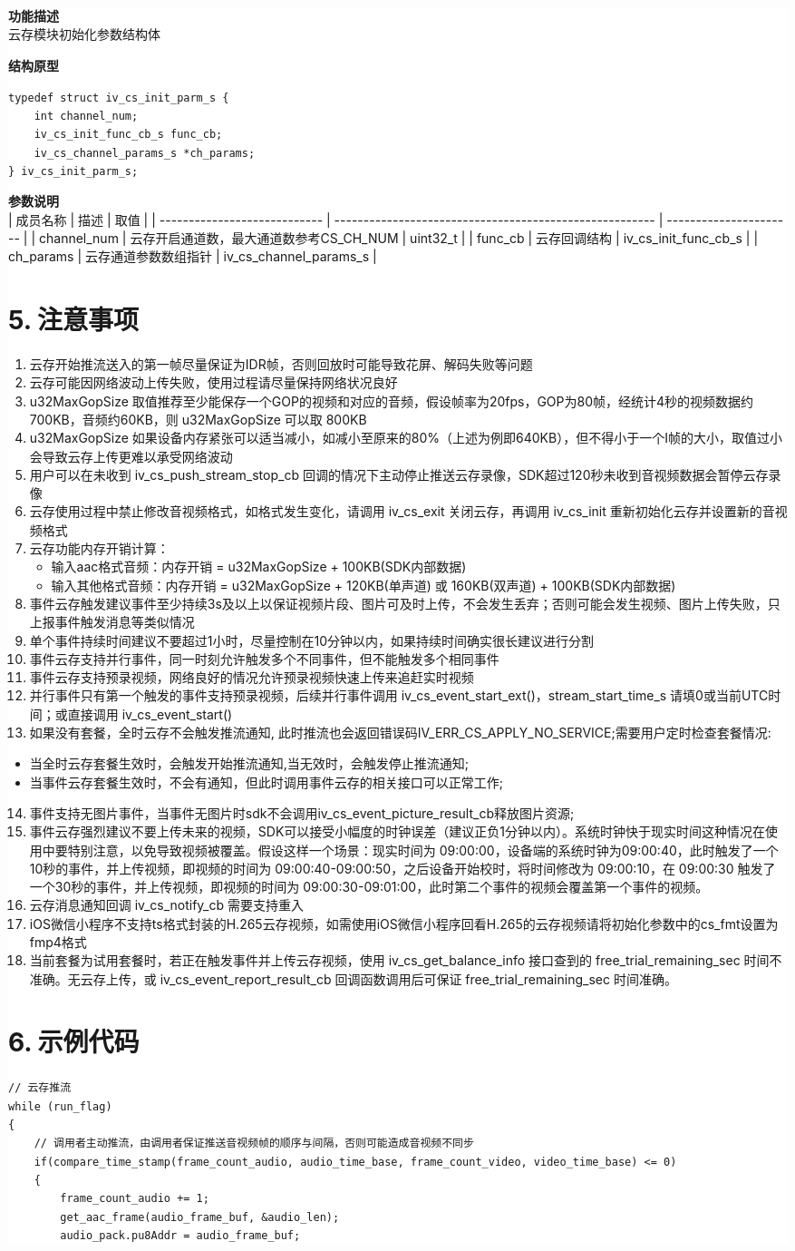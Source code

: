 **功能描述**  
云存模块初始化参数结构体

**结构原型**  

```
typedef struct iv_cs_init_parm_s {
    int channel_num;
    iv_cs_init_func_cb_s func_cb;
    iv_cs_channel_params_s *ch_params;
} iv_cs_init_parm_s;
```

**参数说明**  
| 成员名称                       | 描述                                                     | 取值                    |
| ----------------------------  | ------------------------------------------------------- | ----------------------  |
| channel_num                   | 云存开启通道数，最大通道数参考CS_CH_NUM            | uint32_t                |
| func_cb                       | 云存回调结构                                              | iv_cs_init_func_cb_s    |
| ch_params                     | 云存通道参数数组指针                                       | iv_cs_channel_params_s   |

# 5. 注意事项
1. 云存开始推流送入的第一帧尽量保证为IDR帧，否则回放时可能导致花屏、解码失败等问题
2. 云存可能因网络波动上传失败，使用过程请尽量保持网络状况良好
3. u32MaxGopSize 取值推荐至少能保存一个GOP的视频和对应的音频，假设帧率为20fps，GOP为80帧，经统计4秒的视频数据约700KB，音频约60KB，则 u32MaxGopSize 可以取 800KB
4. u32MaxGopSize 如果设备内存紧张可以适当减小，如减小至原来的80%（上述为例即640KB），但不得小于一个I帧的大小，取值过小会导致云存上传更难以承受网络波动
5. 用户可以在未收到 iv_cs_push_stream_stop_cb 回调的情况下主动停止推送云存录像，SDK超过120秒未收到音视频数据会暂停云存录像
6. 云存使用过程中禁止修改音视频格式，如格式发生变化，请调用 iv_cs_exit 关闭云存，再调用 iv_cs_init 重新初始化云存并设置新的音视频格式
7. 云存功能内存开销计算：
   * 输入aac格式音频：内存开销 = u32MaxGopSize + 100KB(SDK内部数据)
   * 输入其他格式音频：内存开销 = u32MaxGopSize + 120KB(单声道) 或 160KB(双声道) + 100KB(SDK内部数据)
8. 事件云存触发建议事件至少持续3s及以上以保证视频片段、图片可及时上传，不会发生丢弃；否则可能会发生视频、图片上传失败，只上报事件触发消息等类似情况
9. 单个事件持续时间建议不要超过1小时，尽量控制在10分钟以内，如果持续时间确实很长建议进行分割
10. 事件云存支持并行事件，同一时刻允许触发多个不同事件，但不能触发多个相同事件
11. 事件云存支持预录视频，网络良好的情况允许预录视频快速上传来追赶实时视频
12. 并行事件只有第一个触发的事件支持预录视频，后续并行事件调用 iv_cs_event_start_ext()，stream_start_time_s 请填0或当前UTC时间；或直接调用 iv_cs_event_start()
13. 如果没有套餐，全时云存不会触发推流通知, 此时推流也会返回错误码IV_ERR_CS_APPLY_NO_SERVICE;需要用户定时检查套餐情况:
   * 当全时云存套餐生效时，会触发开始推流通知,当无效时，会触发停止推流通知;
   * 当事件云存套餐生效时，不会有通知，但此时调用事件云存的相关接口可以正常工作;
14. 事件支持无图片事件，当事件无图片时sdk不会调用iv_cs_event_picture_result_cb释放图片资源;
15. 事件云存强烈建议不要上传未来的视频，SDK可以接受小幅度的时钟误差（建议正负1分钟以内）。系统时钟快于现实时间这种情况在使用中要特别注意，以免导致视频被覆盖。假设这样一个场景：现实时间为 09:00:00，设备端的系统时钟为09:00:40，此时触发了一个10秒的事件，并上传视频，即视频的时间为 09:00:40-09:00:50，之后设备开始校时，将时间修改为 09:00:10，在 09:00:30 触发了一个30秒的事件，并上传视频，即视频的时间为 09:00:30-09:01:00，此时第二个事件的视频会覆盖第一个事件的视频。
16. 云存消息通知回调 iv_cs_notify_cb 需要支持重入
17. iOS微信小程序不支持ts格式封装的H.265云存视频，如需使用iOS微信小程序回看H.265的云存视频请将初始化参数中的cs_fmt设置为fmp4格式
18. 当前套餐为试用套餐时，若正在触发事件并上传云存视频，使用 iv_cs_get_balance_info 接口查到的 free_trial_remaining_sec 时间不准确。无云存上传，或 iv_cs_event_report_result_cb 回调函数调用后可保证 free_trial_remaining_sec 时间准确。


# 6. 示例代码
```
// 云存推流
while (run_flag)
{
    // 调用者主动推流，由调用者保证推送音视频帧的顺序与间隔，否则可能造成音视频不同步
    if(compare_time_stamp(frame_count_audio, audio_time_base, frame_count_video, video_time_base) <= 0)
    {
        frame_count_audio += 1;
        get_aac_frame(audio_frame_buf, &audio_len);
        audio_pack.pu8Addr = audio_frame_buf;
```